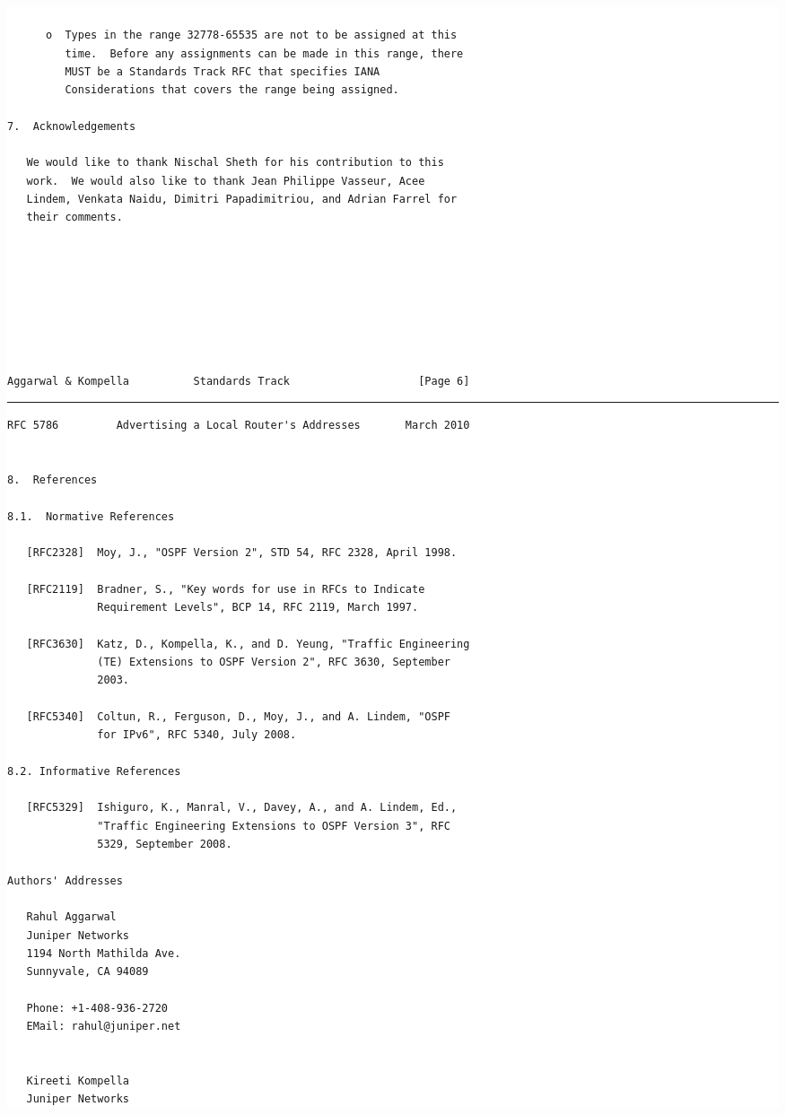 ``` newpage

      o  Types in the range 32778-65535 are not to be assigned at this
         time.  Before any assignments can be made in this range, there
         MUST be a Standards Track RFC that specifies IANA
         Considerations that covers the range being assigned.

7.  Acknowledgements

   We would like to thank Nischal Sheth for his contribution to this
   work.  We would also like to thank Jean Philippe Vasseur, Acee
   Lindem, Venkata Naidu, Dimitri Papadimitriou, and Adrian Farrel for
   their comments.








Aggarwal & Kompella          Standards Track                    [Page 6]
```

------------------------------------------------------------------------

``` newpage
RFC 5786         Advertising a Local Router's Addresses       March 2010


8.  References

8.1.  Normative References

   [RFC2328]  Moy, J., "OSPF Version 2", STD 54, RFC 2328, April 1998.

   [RFC2119]  Bradner, S., "Key words for use in RFCs to Indicate
              Requirement Levels", BCP 14, RFC 2119, March 1997.

   [RFC3630]  Katz, D., Kompella, K., and D. Yeung, "Traffic Engineering
              (TE) Extensions to OSPF Version 2", RFC 3630, September
              2003.

   [RFC5340]  Coltun, R., Ferguson, D., Moy, J., and A. Lindem, "OSPF
              for IPv6", RFC 5340, July 2008.

8.2. Informative References

   [RFC5329]  Ishiguro, K., Manral, V., Davey, A., and A. Lindem, Ed.,
              "Traffic Engineering Extensions to OSPF Version 3", RFC
              5329, September 2008.

Authors' Addresses

   Rahul Aggarwal
   Juniper Networks
   1194 North Mathilda Ave.
   Sunnyvale, CA 94089

   Phone: +1-408-936-2720
   EMail: rahul@juniper.net


   Kireeti Kompella
   Juniper Networks
```
